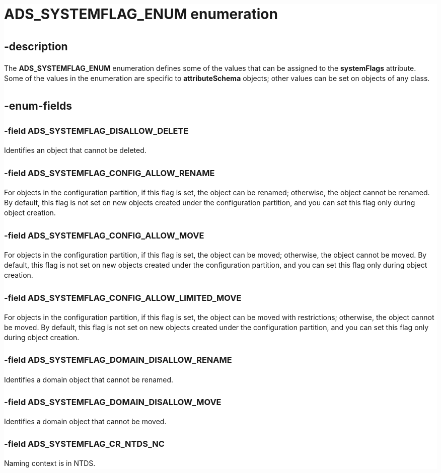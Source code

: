 
# ADS_SYSTEMFLAG_ENUM enumeration


## -description


The <b>ADS_SYSTEMFLAG_ENUM</b> enumeration defines some of the values that can be assigned to the <b>systemFlags</b> attribute. Some of the values in the enumeration are specific to <b>attributeSchema</b> objects; other values can be set on objects of any class.


## -enum-fields




### -field ADS_SYSTEMFLAG_DISALLOW_DELETE

Identifies an object that cannot be deleted.


### -field ADS_SYSTEMFLAG_CONFIG_ALLOW_RENAME

For objects in the configuration partition, if this flag is set, the object can be renamed; otherwise, the object cannot be renamed. By default, this flag is not set on new objects created under the configuration partition, and you can set this flag only during object creation.


### -field ADS_SYSTEMFLAG_CONFIG_ALLOW_MOVE

For objects in the configuration partition, if this flag is set, the object can be moved; otherwise, the object cannot be moved. By default, this flag is not set on new objects created under the configuration partition, and you can set this flag only during object creation.


### -field ADS_SYSTEMFLAG_CONFIG_ALLOW_LIMITED_MOVE

For objects in the configuration partition, if this flag is set, the object can be moved with restrictions; otherwise, the object cannot be moved. By default, this flag is not set on new objects created under the configuration partition, and you can set this flag only during object creation.


### -field ADS_SYSTEMFLAG_DOMAIN_DISALLOW_RENAME

Identifies a domain object that cannot be renamed.


### -field ADS_SYSTEMFLAG_DOMAIN_DISALLOW_MOVE

Identifies a domain object that cannot be moved.


### -field ADS_SYSTEMFLAG_CR_NTDS_NC

Naming context is in NTDS.
